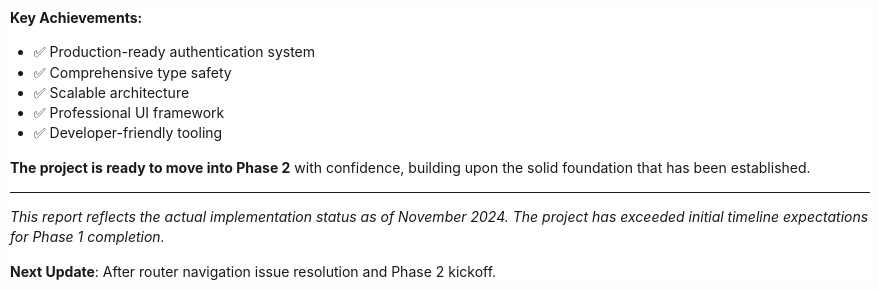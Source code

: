 **Key Achievements:**
- ✅ Production-ready authentication system
- ✅ Comprehensive type safety
- ✅ Scalable architecture
- ✅ Professional UI framework
- ✅ Developer-friendly tooling

**The project is ready to move into Phase 2** with confidence, building upon the solid foundation that has been established.

---

*This report reflects the actual implementation status as of November 2024. The project has exceeded initial timeline expectations for Phase 1 completion.*

**Next Update**: After router navigation issue resolution and Phase 2 kickoff.
